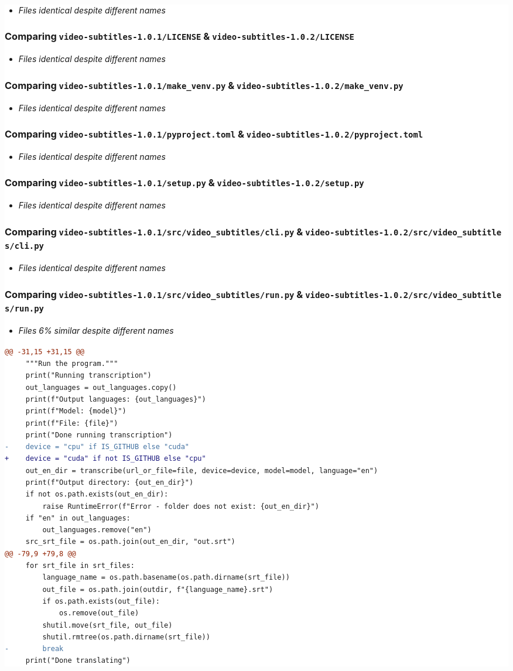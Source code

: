  * *Files identical despite different names*

### Comparing `video-subtitles-1.0.1/LICENSE` & `video-subtitles-1.0.2/LICENSE`

 * *Files identical despite different names*

### Comparing `video-subtitles-1.0.1/make_venv.py` & `video-subtitles-1.0.2/make_venv.py`

 * *Files identical despite different names*

### Comparing `video-subtitles-1.0.1/pyproject.toml` & `video-subtitles-1.0.2/pyproject.toml`

 * *Files identical despite different names*

### Comparing `video-subtitles-1.0.1/setup.py` & `video-subtitles-1.0.2/setup.py`

 * *Files identical despite different names*

### Comparing `video-subtitles-1.0.1/src/video_subtitles/cli.py` & `video-subtitles-1.0.2/src/video_subtitles/cli.py`

 * *Files identical despite different names*

### Comparing `video-subtitles-1.0.1/src/video_subtitles/run.py` & `video-subtitles-1.0.2/src/video_subtitles/run.py`

 * *Files 6% similar despite different names*

```diff
@@ -31,15 +31,15 @@
     """Run the program."""
     print("Running transcription")
     out_languages = out_languages.copy()
     print(f"Output languages: {out_languages}")
     print(f"Model: {model}")
     print(f"File: {file}")
     print("Done running transcription")
-    device = "cpu" if IS_GITHUB else "cuda"
+    device = "cuda" if not IS_GITHUB else "cpu"
     out_en_dir = transcribe(url_or_file=file, device=device, model=model, language="en")
     print(f"Output directory: {out_en_dir}")
     if not os.path.exists(out_en_dir):
         raise RuntimeError(f"Error - folder does not exist: {out_en_dir}")
     if "en" in out_languages:
         out_languages.remove("en")
     src_srt_file = os.path.join(out_en_dir, "out.srt")
@@ -79,9 +79,8 @@
     for srt_file in srt_files:
         language_name = os.path.basename(os.path.dirname(srt_file))
         out_file = os.path.join(outdir, f"{language_name}.srt")
         if os.path.exists(out_file):
             os.remove(out_file)
         shutil.move(srt_file, out_file)
         shutil.rmtree(os.path.dirname(srt_file))
-        break
     print("Done translating")
```

